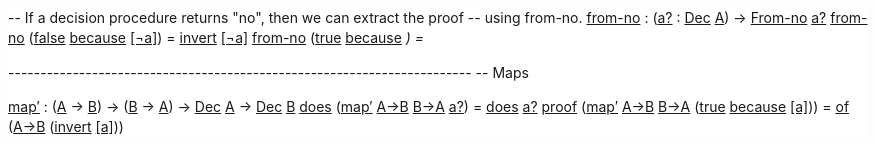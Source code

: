<a id="5630" class="Comment">-- If a decision procedure returns &quot;no&quot;, then we can extract the proof</a>
<a id="5701" class="Comment">-- using from-no.</a>
<a id="from-no"></a><a id="5719" href="Relation.Nullary.Decidable.Core.html#5719" class="Function">from-no</a> <a id="5727" class="Symbol">:</a> <a id="5729" class="Symbol">(</a><a id="5730" href="Relation.Nullary.Decidable.Core.html#5730" class="Bound">a?</a> <a id="5733" class="Symbol">:</a> <a id="5735" href="Relation.Nullary.Decidable.Core.html#1861" class="Record">Dec</a> <a id="5739" href="Relation.Nullary.Decidable.Core.html#1289" class="Generalizable">A</a><a id="5740" class="Symbol">)</a> <a id="5742" class="Symbol">→</a> <a id="5744" href="Relation.Nullary.Decidable.Core.html#2273" class="Function">From-no</a> <a id="5752" href="Relation.Nullary.Decidable.Core.html#5730" class="Bound">a?</a>
<a id="5755" href="Relation.Nullary.Decidable.Core.html#5719" class="Function">from-no</a> <a id="5763" class="Symbol">(</a><a id="5764" href="Agda.Builtin.Bool.html#192" class="InductiveConstructor">false</a> <a id="5770" href="Relation.Nullary.Decidable.Core.html#1905" class="InductiveConstructor Operator">because</a> <a id="5778" href="Relation.Nullary.Decidable.Core.html#5778" class="Bound">[¬a]</a><a id="5782" class="Symbol">)</a> <a id="5784" class="Symbol">=</a> <a id="5786" href="Relation.Nullary.Reflects.html#1654" class="Function">invert</a> <a id="5793" href="Relation.Nullary.Decidable.Core.html#5778" class="Bound">[¬a]</a>
<a id="5798" href="Relation.Nullary.Decidable.Core.html#5719" class="Function">from-no</a> <a id="5806" class="Symbol">(</a><a id="5807" href="Agda.Builtin.Bool.html#198" class="InductiveConstructor">true</a>  <a id="5813" href="Relation.Nullary.Decidable.Core.html#1905" class="InductiveConstructor Operator">because</a>   <a id="5823" class="Symbol">_</a> <a id="5825" class="Symbol">)</a> <a id="5827" class="Symbol">=</a> <a id="5829" class="Symbol">_</a>

<a id="5832" class="Comment">------------------------------------------------------------------------</a>
<a id="5905" class="Comment">-- Maps</a>

<a id="map′"></a><a id="5914" href="Relation.Nullary.Decidable.Core.html#5914" class="Function">map′</a> <a id="5919" class="Symbol">:</a> <a id="5921" class="Symbol">(</a><a id="5922" href="Relation.Nullary.Decidable.Core.html#1289" class="Generalizable">A</a> <a id="5924" class="Symbol">→</a> <a id="5926" href="Relation.Nullary.Decidable.Core.html#1291" class="Generalizable">B</a><a id="5927" class="Symbol">)</a> <a id="5929" class="Symbol">→</a> <a id="5931" class="Symbol">(</a><a id="5932" href="Relation.Nullary.Decidable.Core.html#1291" class="Generalizable">B</a> <a id="5934" class="Symbol">→</a> <a id="5936" href="Relation.Nullary.Decidable.Core.html#1289" class="Generalizable">A</a><a id="5937" class="Symbol">)</a> <a id="5939" class="Symbol">→</a> <a id="5941" href="Relation.Nullary.Decidable.Core.html#1861" class="Record">Dec</a> <a id="5945" href="Relation.Nullary.Decidable.Core.html#1289" class="Generalizable">A</a> <a id="5947" class="Symbol">→</a> <a id="5949" href="Relation.Nullary.Decidable.Core.html#1861" class="Record">Dec</a> <a id="5953" href="Relation.Nullary.Decidable.Core.html#1291" class="Generalizable">B</a>
<a id="5955" href="Relation.Nullary.Decidable.Core.html#1927" class="Field">does</a>  <a id="5961" class="Symbol">(</a><a id="5962" href="Relation.Nullary.Decidable.Core.html#5914" class="Function">map′</a> <a id="5967" href="Relation.Nullary.Decidable.Core.html#5967" class="Bound">A→B</a> <a id="5971" href="Relation.Nullary.Decidable.Core.html#5971" class="Bound">B→A</a> <a id="5975" href="Relation.Nullary.Decidable.Core.html#5975" class="Bound">a?</a><a id="5977" class="Symbol">)</a>                   <a id="5997" class="Symbol">=</a> <a id="5999" href="Relation.Nullary.Decidable.Core.html#1927" class="Field">does</a> <a id="6004" href="Relation.Nullary.Decidable.Core.html#5975" class="Bound">a?</a>
<a id="6007" href="Relation.Nullary.Decidable.Core.html#1944" class="Field">proof</a> <a id="6013" class="Symbol">(</a><a id="6014" href="Relation.Nullary.Decidable.Core.html#5914" class="Function">map′</a> <a id="6019" href="Relation.Nullary.Decidable.Core.html#6019" class="Bound">A→B</a> <a id="6023" href="Relation.Nullary.Decidable.Core.html#6023" class="Bound">B→A</a> <a id="6027" class="Symbol">(</a><a id="6028" href="Agda.Builtin.Bool.html#198" class="InductiveConstructor">true</a>  <a id="6034" href="Relation.Nullary.Decidable.Core.html#1905" class="InductiveConstructor Operator">because</a>  <a id="6043" href="Relation.Nullary.Decidable.Core.html#6043" class="Bound">[a]</a><a id="6046" class="Symbol">))</a> <a id="6049" class="Symbol">=</a> <a id="6051" href="Relation.Nullary.Reflects.html#1551" class="Function">of</a> <a id="6054" class="Symbol">(</a><a id="6055" href="Relation.Nullary.Decidable.Core.html#6019" class="Bound">A→B</a> <a id="6059" class="Symbol">(</a><a id="6060" href="Relation.Nullary.Reflects.html#1654" class="Function">invert</a> <a id="6067" href="Relation.Nullary.Decidable.Core.html#6043" class="Bound">[a]</a><a id="6070" class="Symbol">))</a>